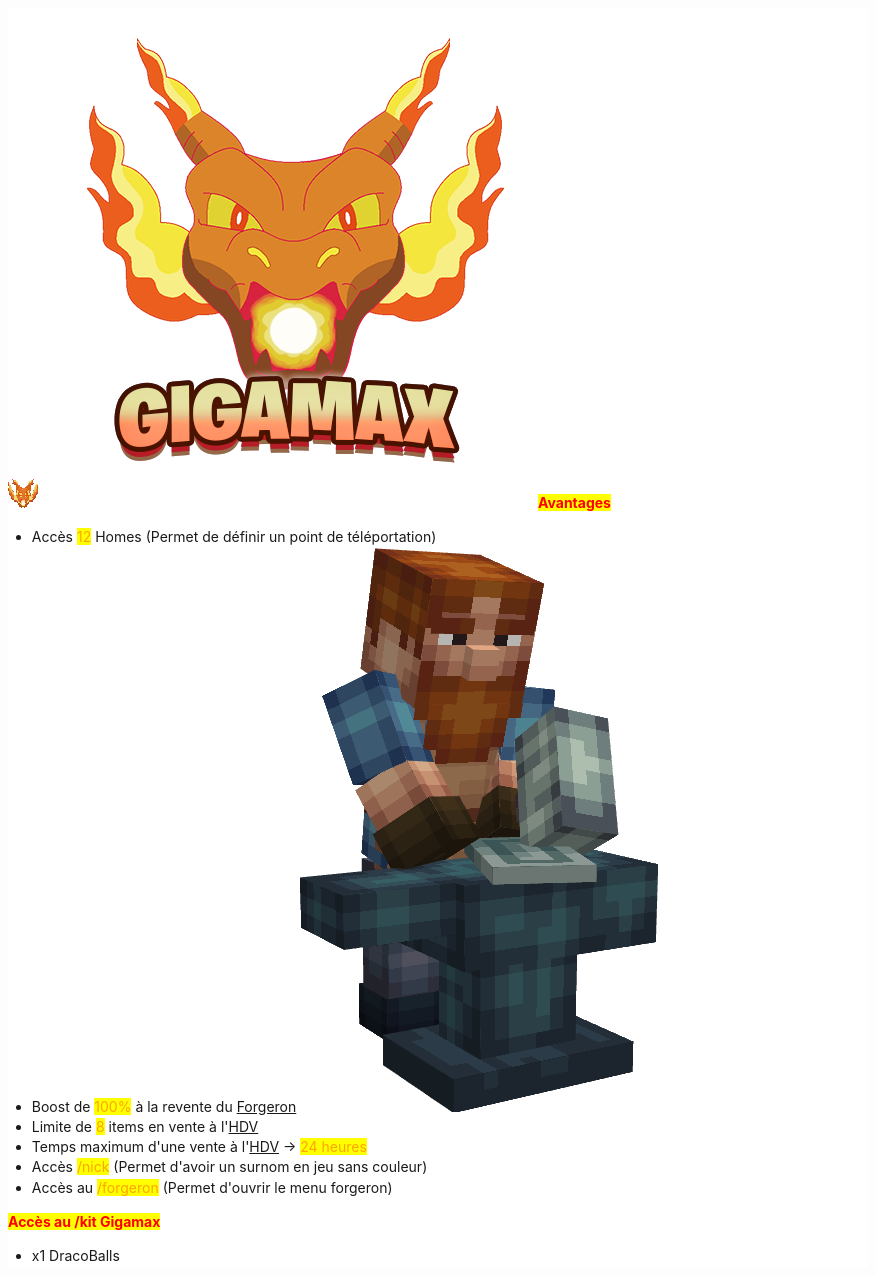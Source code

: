 <img src="../.gitbook/assets/gigamax_icon.png" alt=""></td><td align="center"><img src="../.gitbook/assets/image (73).png" alt="" data-size="original"></td><td align="center"><mark style="color:red;"><strong>Avantages</strong></mark></td><td><ul><li>Accès <mark style="color:orange;">12</mark> Homes (Permet de définir un point de téléportation)</li><li>Boost de <mark style="color:orange;">100%</mark> à la revente du <a href="../fonctionnement-du-serveur/le-forgeron.md">Forgeron</a> <img src="../.gitbook/assets/image (147).png" alt="" data-size="line"></li><li>Limite de <mark style="color:orange;">8</mark> items en vente à l'<a href="../fonctionnement-du-serveur/hotel-des-ventes.md">HDV</a></li><li>Temps maximum d'une vente à l'<a href="../fonctionnement-du-serveur/hotel-des-ventes.md">HDV</a> -> <mark style="color:orange;">24 heures</mark></li><li>Accès <mark style="color:orange;">/nick</mark> (Permet d'avoir un surnom en jeu sans couleur)</li><li>Accès au <mark style="color:orange;">/forgeron</mark> (Permet d'ouvrir le menu forgeron)</li></ul></td><td align="center"><mark style="color:red;"><strong>Accès au /kit Gigamax</strong></mark></td><td><ul><li>x1 DracoBalls
